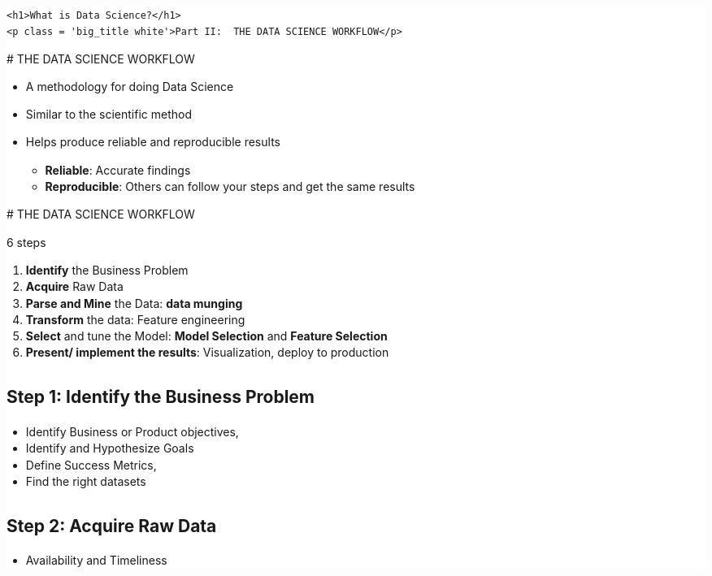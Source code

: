 
</section>

<section data-background-color="#22C8C6">

    <h1>What is Data Science?</h1>
    <p class = 'big_title white'>Part II:  THE DATA SCIENCE WORKFLOW</p>

</section>


<section data-markdown>
# THE DATA SCIENCE WORKFLOW

* A methodology for doing Data Science

* Similar to the scientific method

* Helps produce reliable and reproducible results
    * **Reliable**:  Accurate findings
    * **Reproducible**:  Others can follow your steps and get the same results

</section>

<section data-markdown>
# THE DATA SCIENCE WORKFLOW

6 steps

1. **Identify** the Business Problem
2. **Acquire** Raw Data
3. **Parse and Mine** the Data: **data munging**
4. **Transform** the data: Feature engineering
5. **Select** and tune the Model: **Model Selection** and **Feature Selection**
6. **Present/ implement the results**: Visualization, deploy to production

</section>

<section data-markdown>

# Step 1: **Identify** the Business Problem

* Identify Business or Product objectives,
* Identify and Hypothesize Goals
* Define Success Metrics,
* Find the right datasets

</section>

<section data-markdown>

# Step 2: **Acquire** Raw Data

* Availability and Timeliness
